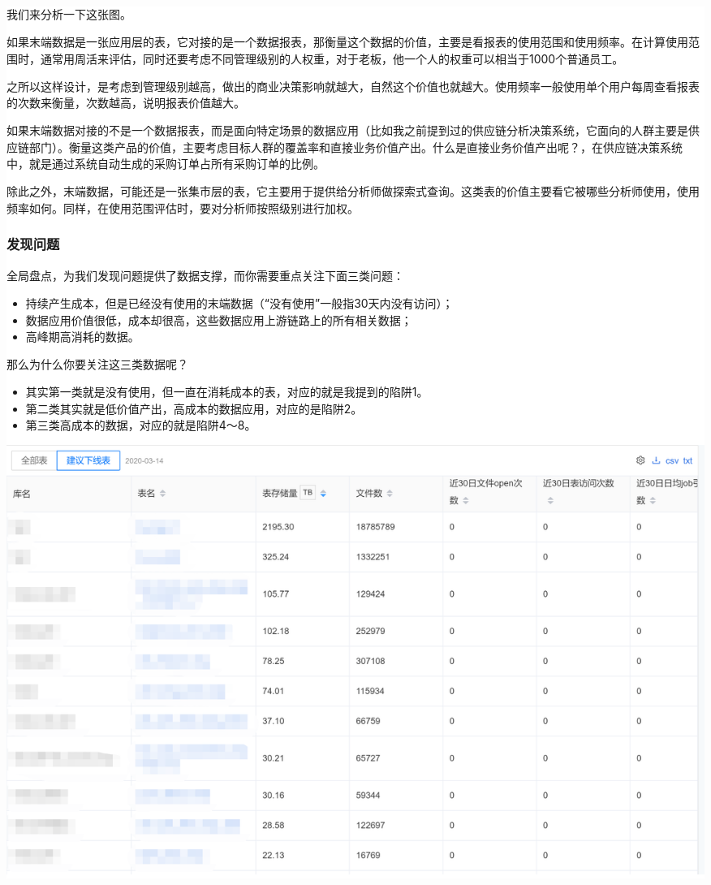 我们来分析一下这张图。

如果末端数据是一张应用层的表，它对接的是一个数据报表，那衡量这个数据的价值，主要是看报表的使用范围和使用频率。在计算使用范围时，通常用周活来评估，同时还要考虑不同管理级别的人权重，对于老板，他一个人的权重可以相当于1000个普通员工。

之所以这样设计，是考虑到管理级别越高，做出的商业决策影响就越大，自然这个价值也就越大。使用频率一般使用单个用户每周查看报表的次数来衡量，次数越高，说明报表价值越大。

如果末端数据对接的不是一个数据报表，而是面向特定场景的数据应用（比如我之前提到过的供应链分析决策系统，它面向的人群主要是供应链部门）。衡量这类产品的价值，主要考虑目标人群的覆盖率和直接业务价值产出。什么是直接业务价值产出呢？，在供应链决策系统中，就是通过系统自动生成的采购订单占所有采购订单的比例。

除此之外，末端数据，可能还是一张集市层的表，它主要用于提供给分析师做探索式查询。这类表的价值主要看它被哪些分析师使用，使用频率如何。同样，在使用范围评估时，要对分析师按照级别进行加权。

### 发现问题

全局盘点，为我们发现问题提供了数据支撑，而你需要重点关注下面三类问题：

* 持续产生成本，但是已经没有使用的末端数据（“没有使用”一般指30天内没有访问）；
* 数据应用价值很低，成本却很高，这些数据应用上游链路上的所有相关数据；
* 高峰期高消耗的数据。

那么为什么你要关注这三类数据呢？

* 其实第一类就是没有使用，但一直在消耗成本的表，对应的就是我提到的陷阱1。
* 第二类其实就是低价值产出，高成本的数据应用，对应的是陷阱2。
* 第三类高成本的数据，对应的就是陷阱4～8。

![](./httpsstatic001geekbangorgresourceimage863686978c0d60e6cc050b1b9fc512221b36.png)
